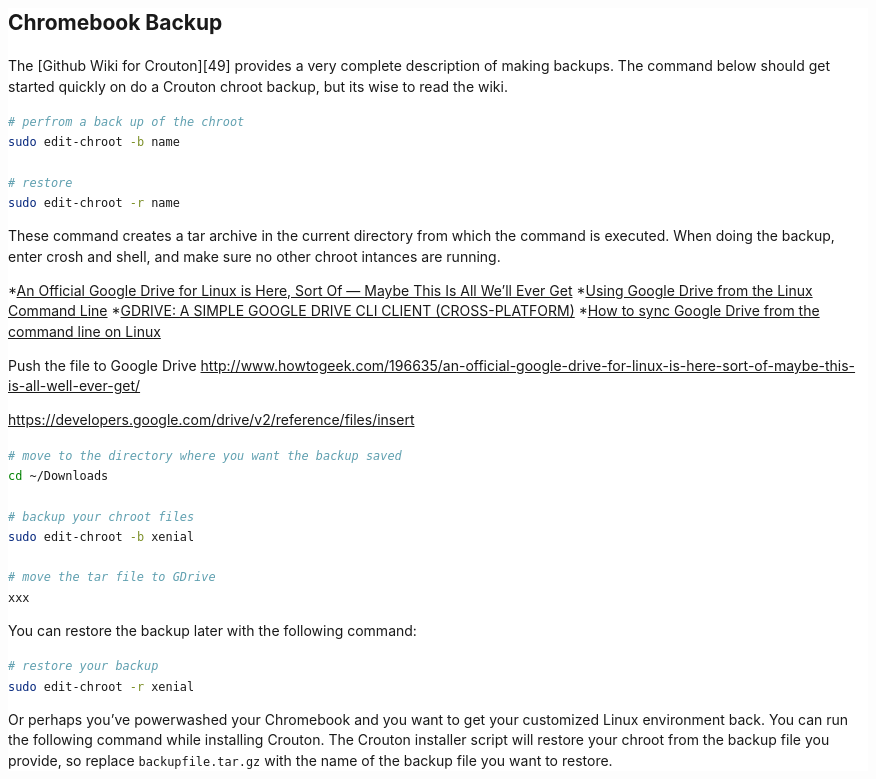 ## Chromebook Backup

The [Github Wiki for Crouton][49] provides a very complete description of making backups.
The command below should get started quickly on do a Crouton chroot backup,
but its wise to read the wiki.

```bash
# perfrom a back up of the chroot
sudo edit-chroot -b name

# restore
sudo edit-chroot -r name
```

These command creates a tar archive in the current directory from which
the command is executed.
When doing the backup, enter crosh and shell,
and make sure no other chroot intances are running.

*[An Official Google Drive for Linux is Here, Sort Of — Maybe This Is All We’ll Ever Get](http://www.howtogeek.com/196635/an-official-google-drive-for-linux-is-here-sort-of-maybe-this-is-all-well-ever-get/)
*[Using Google Drive from the Linux Command Line](http://linuxnewbieguide.org/?p=1078)
*[GDRIVE: A SIMPLE GOOGLE DRIVE CLI CLIENT (CROSS-PLATFORM)](http://www.webupd8.org/2014/09/gdrive-simple-google-drive-cli-client.html)
*[How to sync Google Drive from the command line on Linux](http://xmodulo.com/how-to-sync-google-drive-from-the-command-line-on-linux.html)

Push the file to Google Drive
<http://www.howtogeek.com/196635/an-official-google-drive-for-linux-is-here-sort-of-maybe-this-is-all-well-ever-get/>

<https://developers.google.com/drive/v2/reference/files/insert>

```bash
# move to the directory where you want the backup saved
cd ~/Downloads

# backup your chroot files
sudo edit-chroot -b xenial

# move the tar file to GDrive
xxx
```

You can restore the backup later with the following command:

```bash
# restore your backup
sudo edit-chroot -r xenial
```

Or perhaps you’ve powerwashed your Chromebook and you want to get
your customized Linux environment back.
You can run the following command while installing Crouton.
The Crouton installer script will restore your chroot
from the backup file you provide,
so replace `backupfile.tar.gz` with the name of the backup file you want to restore.
